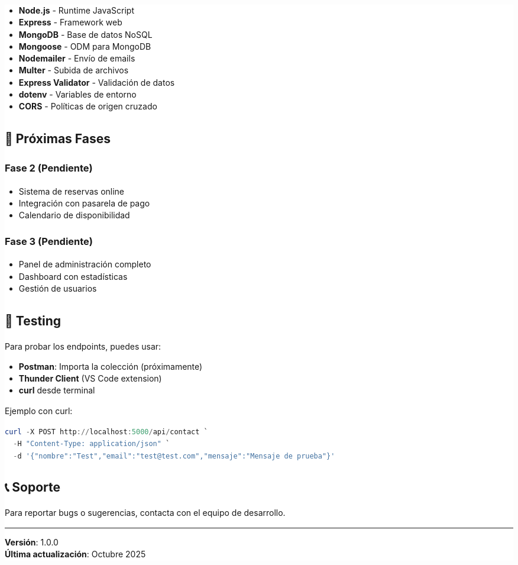 - **Node.js** - Runtime JavaScript
- **Express** - Framework web
- **MongoDB** - Base de datos NoSQL
- **Mongoose** - ODM para MongoDB
- **Nodemailer** - Envío de emails
- **Multer** - Subida de archivos
- **Express Validator** - Validación de datos
- **dotenv** - Variables de entorno
- **CORS** - Políticas de origen cruzado

## 📝 Próximas Fases

### Fase 2 (Pendiente)
- Sistema de reservas online
- Integración con pasarela de pago
- Calendario de disponibilidad

### Fase 3 (Pendiente)
- Panel de administración completo
- Dashboard con estadísticas
- Gestión de usuarios

## 🐛 Testing

Para probar los endpoints, puedes usar:
- **Postman**: Importa la colección (próximamente)
- **Thunder Client** (VS Code extension)
- **curl** desde terminal

Ejemplo con curl:
```powershell
curl -X POST http://localhost:5000/api/contact `
  -H "Content-Type: application/json" `
  -d '{"nombre":"Test","email":"test@test.com","mensaje":"Mensaje de prueba"}'
```

## 📞 Soporte

Para reportar bugs o sugerencias, contacta con el equipo de desarrollo.

---

**Versión**: 1.0.0  
**Última actualización**: Octubre 2025
